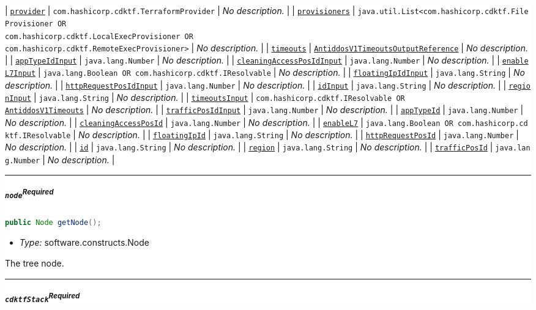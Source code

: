 | <code><a href="#@cdktf/provider-opentelekomcloud.antiddosV1.AntiddosV1.property.provider">provider</a></code> | <code>com.hashicorp.cdktf.TerraformProvider</code> | *No description.* |
| <code><a href="#@cdktf/provider-opentelekomcloud.antiddosV1.AntiddosV1.property.provisioners">provisioners</a></code> | <code>java.util.List<com.hashicorp.cdktf.FileProvisioner OR com.hashicorp.cdktf.LocalExecProvisioner OR com.hashicorp.cdktf.RemoteExecProvisioner></code> | *No description.* |
| <code><a href="#@cdktf/provider-opentelekomcloud.antiddosV1.AntiddosV1.property.timeouts">timeouts</a></code> | <code><a href="#@cdktf/provider-opentelekomcloud.antiddosV1.AntiddosV1TimeoutsOutputReference">AntiddosV1TimeoutsOutputReference</a></code> | *No description.* |
| <code><a href="#@cdktf/provider-opentelekomcloud.antiddosV1.AntiddosV1.property.appTypeIdInput">appTypeIdInput</a></code> | <code>java.lang.Number</code> | *No description.* |
| <code><a href="#@cdktf/provider-opentelekomcloud.antiddosV1.AntiddosV1.property.cleaningAccessPosIdInput">cleaningAccessPosIdInput</a></code> | <code>java.lang.Number</code> | *No description.* |
| <code><a href="#@cdktf/provider-opentelekomcloud.antiddosV1.AntiddosV1.property.enableL7Input">enableL7Input</a></code> | <code>java.lang.Boolean OR com.hashicorp.cdktf.IResolvable</code> | *No description.* |
| <code><a href="#@cdktf/provider-opentelekomcloud.antiddosV1.AntiddosV1.property.floatingIpIdInput">floatingIpIdInput</a></code> | <code>java.lang.String</code> | *No description.* |
| <code><a href="#@cdktf/provider-opentelekomcloud.antiddosV1.AntiddosV1.property.httpRequestPosIdInput">httpRequestPosIdInput</a></code> | <code>java.lang.Number</code> | *No description.* |
| <code><a href="#@cdktf/provider-opentelekomcloud.antiddosV1.AntiddosV1.property.idInput">idInput</a></code> | <code>java.lang.String</code> | *No description.* |
| <code><a href="#@cdktf/provider-opentelekomcloud.antiddosV1.AntiddosV1.property.regionInput">regionInput</a></code> | <code>java.lang.String</code> | *No description.* |
| <code><a href="#@cdktf/provider-opentelekomcloud.antiddosV1.AntiddosV1.property.timeoutsInput">timeoutsInput</a></code> | <code>com.hashicorp.cdktf.IResolvable OR <a href="#@cdktf/provider-opentelekomcloud.antiddosV1.AntiddosV1Timeouts">AntiddosV1Timeouts</a></code> | *No description.* |
| <code><a href="#@cdktf/provider-opentelekomcloud.antiddosV1.AntiddosV1.property.trafficPosIdInput">trafficPosIdInput</a></code> | <code>java.lang.Number</code> | *No description.* |
| <code><a href="#@cdktf/provider-opentelekomcloud.antiddosV1.AntiddosV1.property.appTypeId">appTypeId</a></code> | <code>java.lang.Number</code> | *No description.* |
| <code><a href="#@cdktf/provider-opentelekomcloud.antiddosV1.AntiddosV1.property.cleaningAccessPosId">cleaningAccessPosId</a></code> | <code>java.lang.Number</code> | *No description.* |
| <code><a href="#@cdktf/provider-opentelekomcloud.antiddosV1.AntiddosV1.property.enableL7">enableL7</a></code> | <code>java.lang.Boolean OR com.hashicorp.cdktf.IResolvable</code> | *No description.* |
| <code><a href="#@cdktf/provider-opentelekomcloud.antiddosV1.AntiddosV1.property.floatingIpId">floatingIpId</a></code> | <code>java.lang.String</code> | *No description.* |
| <code><a href="#@cdktf/provider-opentelekomcloud.antiddosV1.AntiddosV1.property.httpRequestPosId">httpRequestPosId</a></code> | <code>java.lang.Number</code> | *No description.* |
| <code><a href="#@cdktf/provider-opentelekomcloud.antiddosV1.AntiddosV1.property.id">id</a></code> | <code>java.lang.String</code> | *No description.* |
| <code><a href="#@cdktf/provider-opentelekomcloud.antiddosV1.AntiddosV1.property.region">region</a></code> | <code>java.lang.String</code> | *No description.* |
| <code><a href="#@cdktf/provider-opentelekomcloud.antiddosV1.AntiddosV1.property.trafficPosId">trafficPosId</a></code> | <code>java.lang.Number</code> | *No description.* |

---

##### `node`<sup>Required</sup> <a name="node" id="@cdktf/provider-opentelekomcloud.antiddosV1.AntiddosV1.property.node"></a>

```java
public Node getNode();
```

- *Type:* software.constructs.Node

The tree node.

---

##### `cdktfStack`<sup>Required</sup> <a name="cdktfStack" id="@cdktf/provider-opentelekomcloud.antiddosV1.AntiddosV1.property.cdktfStack"></a>
